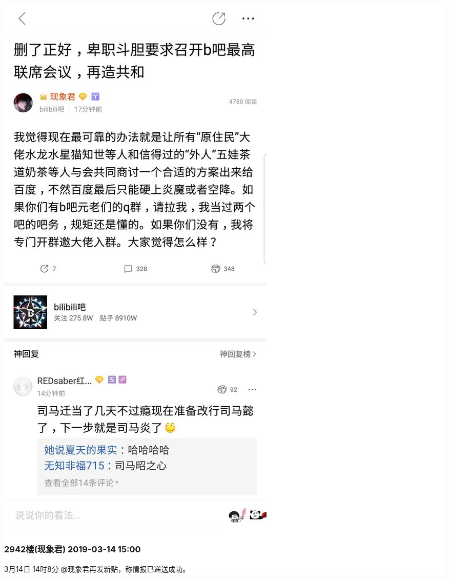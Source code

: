![](./image/a9ff77fbb2fb43161689b66c2ea4462308f7d3a1.jpg)
### 2942楼(现象君)		2019-03-14 15:00
3月14日 14时8分 @现象君再发新贴，称情报已递送成功。